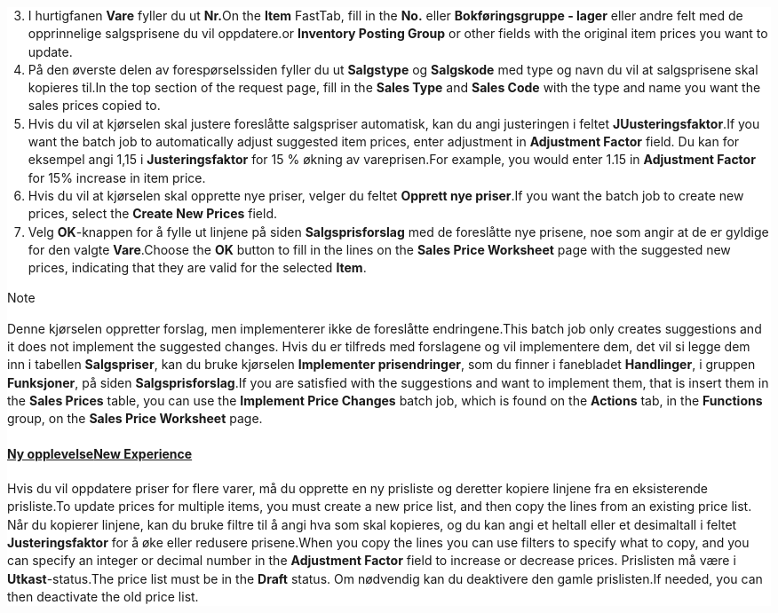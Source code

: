 3. <span data-ttu-id="7f0f3-251">I hurtigfanen **Vare** fyller du ut **Nr.**</span><span class="sxs-lookup"><span data-stu-id="7f0f3-251">On the **Item** FastTab, fill in the **No.**</span></span> <span data-ttu-id="7f0f3-252">eller **Bokføringsgruppe - lager** eller andre felt med de opprinnelige salgsprisene du vil oppdatere.</span><span class="sxs-lookup"><span data-stu-id="7f0f3-252">or **Inventory Posting Group** or other fields with the original item prices you want to update.</span></span>  
4. <span data-ttu-id="7f0f3-253">På den øverste delen av forespørselssiden fyller du ut **Salgstype** og **Salgskode** med type og navn du vil at salgsprisene skal kopieres til.</span><span class="sxs-lookup"><span data-stu-id="7f0f3-253">In the top section of the request page, fill in the **Sales Type** and **Sales Code** with the type and name you want the sales prices copied to.</span></span>
5. <span data-ttu-id="7f0f3-254">Hvis du vil at kjørselen skal justere foreslåtte salgspriser automatisk, kan du angi justeringen i feltet **JUusteringsfaktor**.</span><span class="sxs-lookup"><span data-stu-id="7f0f3-254">If you want the batch job to automatically adjust suggested item prices, enter adjustment in **Adjustment Factor** field.</span></span> <span data-ttu-id="7f0f3-255">Du kan for eksempel angi 1,15 i **Justeringsfaktor** for 15 % økning av vareprisen.</span><span class="sxs-lookup"><span data-stu-id="7f0f3-255">For example, you would enter 1.15 in **Adjustment Factor** for 15% increase in item price.</span></span>  
6. <span data-ttu-id="7f0f3-256">Hvis du vil at kjørselen skal opprette nye priser, velger du feltet **Opprett nye priser**.</span><span class="sxs-lookup"><span data-stu-id="7f0f3-256">If you want the batch job to create new prices, select the **Create New Prices** field.</span></span>  
7. <span data-ttu-id="7f0f3-257">Velg **OK**-knappen for å fylle ut linjene på siden **Salgsprisforslag** med de foreslåtte nye prisene, noe som angir at de er gyldige for den valgte **Vare**.</span><span class="sxs-lookup"><span data-stu-id="7f0f3-257">Choose the **OK** button to fill in the lines on the **Sales Price Worksheet** page with the suggested new prices, indicating that they are valid for the selected **Item**.</span></span>  

> [!NOTE]
> <span data-ttu-id="7f0f3-258">Denne kjørselen oppretter forslag, men implementerer ikke de foreslåtte endringene.</span><span class="sxs-lookup"><span data-stu-id="7f0f3-258">This batch job only creates suggestions and it does not implement the suggested changes.</span></span> <span data-ttu-id="7f0f3-259">Hvis du er tilfreds med forslagene og vil implementere dem, det vil si legge dem inn i tabellen **Salgspriser**, kan du bruke kjørselen **Implementer prisendringer**, som du finner i fanebladet **Handlinger**, i gruppen **Funksjoner**, på siden **Salgsprisforslag**.</span><span class="sxs-lookup"><span data-stu-id="7f0f3-259">If you are satisfied with the suggestions and want to implement them, that is insert them in the **Sales Prices** table, you can use the **Implement Price Changes** batch job, which is found on the **Actions** tab, in the **Functions** group, on the **Sales Price Worksheet** page.</span></span>

#### <a name="new-experience"></a>[<span data-ttu-id="7f0f3-260">Ny opplevelse</span><span class="sxs-lookup"><span data-stu-id="7f0f3-260">New Experience</span></span>](#tab/new-experience/)

<span data-ttu-id="7f0f3-261">Hvis du vil oppdatere priser for flere varer, må du opprette en ny prisliste og deretter kopiere linjene fra en eksisterende prisliste.</span><span class="sxs-lookup"><span data-stu-id="7f0f3-261">To update prices for multiple items, you must create a new price list, and then copy the lines from an existing price list.</span></span> <span data-ttu-id="7f0f3-262">Når du kopierer linjene, kan du bruke filtre til å angi hva som skal kopieres, og du kan angi et heltall eller et desimaltall i feltet **Justeringsfaktor** for å øke eller redusere prisene.</span><span class="sxs-lookup"><span data-stu-id="7f0f3-262">When you copy the lines you can use filters to specify what to copy, and you can specify an integer or decimal number in the **Adjustment Factor** field to increase or decrease prices.</span></span> <span data-ttu-id="7f0f3-263">Prislisten må være i **Utkast**-status.</span><span class="sxs-lookup"><span data-stu-id="7f0f3-263">The price list must be in the **Draft** status.</span></span> <span data-ttu-id="7f0f3-264">Om nødvendig kan du deaktivere den gamle prislisten.</span><span class="sxs-lookup"><span data-stu-id="7f0f3-264">If needed, you can then deactivate the old price list.</span></span>
